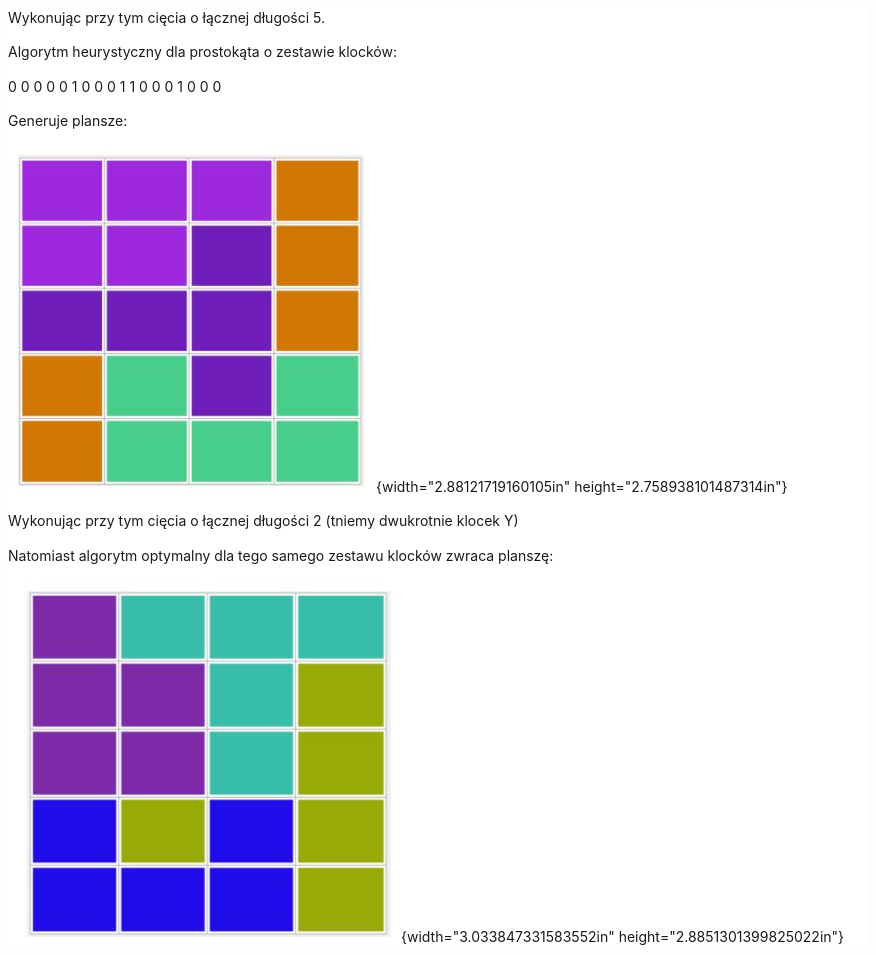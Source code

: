 Wykonując przy tym cięcia o łącznej długości 5.

Algorytm heurystyczny dla prostokąta o zestawie klocków:

0 0 0 0 0 1 0 0 0 1 1 0 0 0 1 0 0 0

Generuje plansze:

![](media/image29.png){width="2.88121719160105in"
height="2.758938101487314in"}

Wykonując przy tym cięcia o łącznej długości 2 (tniemy dwukrotnie klocek
Y)

Natomiast algorytm optymalny dla tego samego zestawu klocków zwraca
planszę:

![](media/image22.png){width="3.033847331583552in"
height="2.8851301399825022in"}
